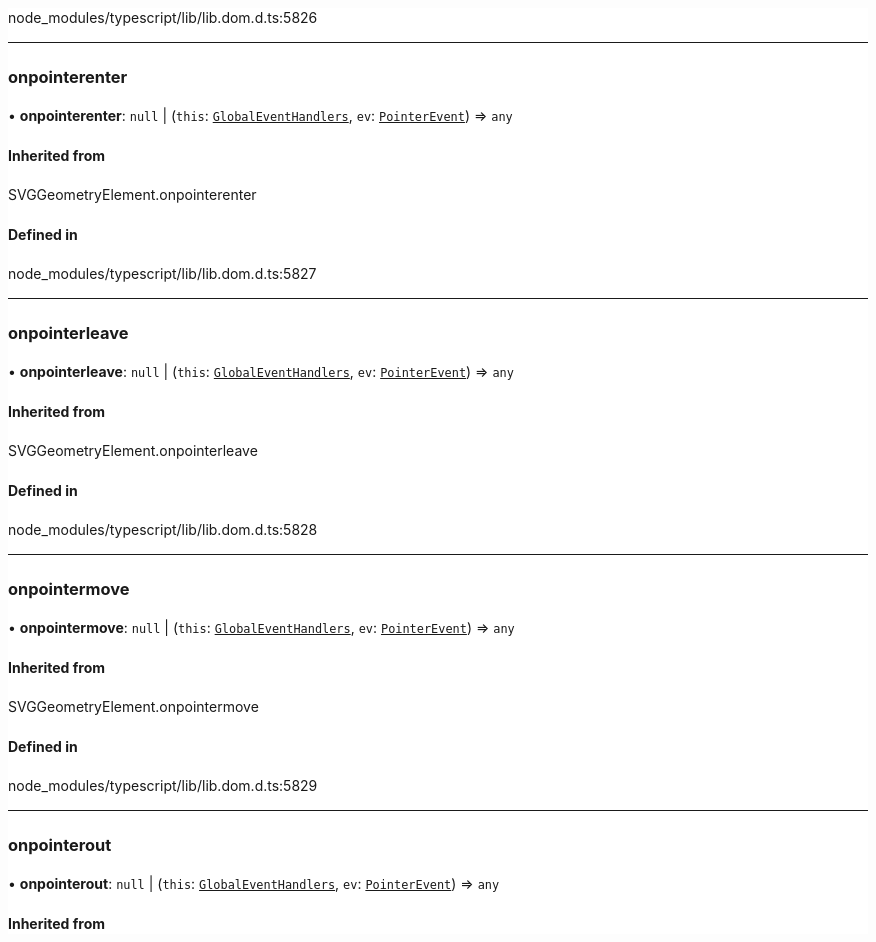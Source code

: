 node_modules/typescript/lib/lib.dom.d.ts:5826

___

### onpointerenter

• **onpointerenter**: ``null`` \| (`this`: [`GlobalEventHandlers`](input._internal_.GlobalEventHandlers.md), `ev`: [`PointerEvent`](../modules/input._internal_.md#pointerevent)) => `any`

#### Inherited from

SVGGeometryElement.onpointerenter

#### Defined in

node_modules/typescript/lib/lib.dom.d.ts:5827

___

### onpointerleave

• **onpointerleave**: ``null`` \| (`this`: [`GlobalEventHandlers`](input._internal_.GlobalEventHandlers.md), `ev`: [`PointerEvent`](../modules/input._internal_.md#pointerevent)) => `any`

#### Inherited from

SVGGeometryElement.onpointerleave

#### Defined in

node_modules/typescript/lib/lib.dom.d.ts:5828

___

### onpointermove

• **onpointermove**: ``null`` \| (`this`: [`GlobalEventHandlers`](input._internal_.GlobalEventHandlers.md), `ev`: [`PointerEvent`](../modules/input._internal_.md#pointerevent)) => `any`

#### Inherited from

SVGGeometryElement.onpointermove

#### Defined in

node_modules/typescript/lib/lib.dom.d.ts:5829

___

### onpointerout

• **onpointerout**: ``null`` \| (`this`: [`GlobalEventHandlers`](input._internal_.GlobalEventHandlers.md), `ev`: [`PointerEvent`](../modules/input._internal_.md#pointerevent)) => `any`

#### Inherited from
